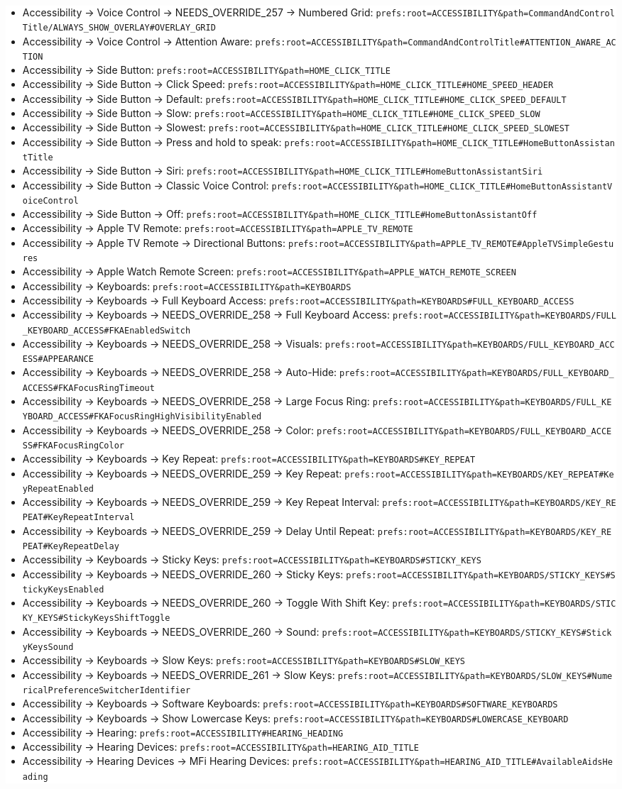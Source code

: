 - Accessibility → Voice Control → NEEDS_OVERRIDE_257 → Numbered Grid: `prefs:root=ACCESSIBILITY&path=CommandAndControlTitle/ALWAYS_SHOW_OVERLAY#OVERLAY_GRID`
- Accessibility → Voice Control → Attention Aware: `prefs:root=ACCESSIBILITY&path=CommandAndControlTitle#ATTENTION_AWARE_ACTION`
- Accessibility → Side Button: `prefs:root=ACCESSIBILITY&path=HOME_CLICK_TITLE`
- Accessibility → Side Button → Click Speed: `prefs:root=ACCESSIBILITY&path=HOME_CLICK_TITLE#HOME_SPEED_HEADER`
- Accessibility → Side Button → Default: `prefs:root=ACCESSIBILITY&path=HOME_CLICK_TITLE#HOME_CLICK_SPEED_DEFAULT`
- Accessibility → Side Button → Slow: `prefs:root=ACCESSIBILITY&path=HOME_CLICK_TITLE#HOME_CLICK_SPEED_SLOW`
- Accessibility → Side Button → Slowest: `prefs:root=ACCESSIBILITY&path=HOME_CLICK_TITLE#HOME_CLICK_SPEED_SLOWEST`
- Accessibility → Side Button → Press and hold to speak: `prefs:root=ACCESSIBILITY&path=HOME_CLICK_TITLE#HomeButtonAssistantTitle`
- Accessibility → Side Button → Siri: `prefs:root=ACCESSIBILITY&path=HOME_CLICK_TITLE#HomeButtonAssistantSiri`
- Accessibility → Side Button → Classic Voice Control: `prefs:root=ACCESSIBILITY&path=HOME_CLICK_TITLE#HomeButtonAssistantVoiceControl`
- Accessibility → Side Button → Off: `prefs:root=ACCESSIBILITY&path=HOME_CLICK_TITLE#HomeButtonAssistantOff`
- Accessibility → Apple TV Remote: `prefs:root=ACCESSIBILITY&path=APPLE_TV_REMOTE`
- Accessibility → Apple TV Remote → Directional Buttons: `prefs:root=ACCESSIBILITY&path=APPLE_TV_REMOTE#AppleTVSimpleGestures`
- Accessibility → Apple Watch Remote Screen: `prefs:root=ACCESSIBILITY&path=APPLE_WATCH_REMOTE_SCREEN`
- Accessibility → Keyboards: `prefs:root=ACCESSIBILITY&path=KEYBOARDS`
- Accessibility → Keyboards → Full Keyboard Access: `prefs:root=ACCESSIBILITY&path=KEYBOARDS#FULL_KEYBOARD_ACCESS`
- Accessibility → Keyboards → NEEDS_OVERRIDE_258 → Full Keyboard Access: `prefs:root=ACCESSIBILITY&path=KEYBOARDS/FULL_KEYBOARD_ACCESS#FKAEnabledSwitch`
- Accessibility → Keyboards → NEEDS_OVERRIDE_258 → Visuals: `prefs:root=ACCESSIBILITY&path=KEYBOARDS/FULL_KEYBOARD_ACCESS#APPEARANCE`
- Accessibility → Keyboards → NEEDS_OVERRIDE_258 → Auto-Hide: `prefs:root=ACCESSIBILITY&path=KEYBOARDS/FULL_KEYBOARD_ACCESS#FKAFocusRingTimeout`
- Accessibility → Keyboards → NEEDS_OVERRIDE_258 → Large Focus Ring: `prefs:root=ACCESSIBILITY&path=KEYBOARDS/FULL_KEYBOARD_ACCESS#FKAFocusRingHighVisibilityEnabled`
- Accessibility → Keyboards → NEEDS_OVERRIDE_258 → Color: `prefs:root=ACCESSIBILITY&path=KEYBOARDS/FULL_KEYBOARD_ACCESS#FKAFocusRingColor`
- Accessibility → Keyboards → Key Repeat: `prefs:root=ACCESSIBILITY&path=KEYBOARDS#KEY_REPEAT`
- Accessibility → Keyboards → NEEDS_OVERRIDE_259 → Key Repeat: `prefs:root=ACCESSIBILITY&path=KEYBOARDS/KEY_REPEAT#KeyRepeatEnabled`
- Accessibility → Keyboards → NEEDS_OVERRIDE_259 → Key Repeat Interval: `prefs:root=ACCESSIBILITY&path=KEYBOARDS/KEY_REPEAT#KeyRepeatInterval`
- Accessibility → Keyboards → NEEDS_OVERRIDE_259 → Delay Until Repeat: `prefs:root=ACCESSIBILITY&path=KEYBOARDS/KEY_REPEAT#KeyRepeatDelay`
- Accessibility → Keyboards → Sticky Keys: `prefs:root=ACCESSIBILITY&path=KEYBOARDS#STICKY_KEYS`
- Accessibility → Keyboards → NEEDS_OVERRIDE_260 → Sticky Keys: `prefs:root=ACCESSIBILITY&path=KEYBOARDS/STICKY_KEYS#StickyKeysEnabled`
- Accessibility → Keyboards → NEEDS_OVERRIDE_260 → Toggle With Shift Key: `prefs:root=ACCESSIBILITY&path=KEYBOARDS/STICKY_KEYS#StickyKeysShiftToggle`
- Accessibility → Keyboards → NEEDS_OVERRIDE_260 → Sound: `prefs:root=ACCESSIBILITY&path=KEYBOARDS/STICKY_KEYS#StickyKeysSound`
- Accessibility → Keyboards → Slow Keys: `prefs:root=ACCESSIBILITY&path=KEYBOARDS#SLOW_KEYS`
- Accessibility → Keyboards → NEEDS_OVERRIDE_261 → Slow Keys: `prefs:root=ACCESSIBILITY&path=KEYBOARDS/SLOW_KEYS#NumericalPreferenceSwitcherIdentifier`
- Accessibility → Keyboards → Software Keyboards: `prefs:root=ACCESSIBILITY&path=KEYBOARDS#SOFTWARE_KEYBOARDS`
- Accessibility → Keyboards → Show Lowercase Keys: `prefs:root=ACCESSIBILITY&path=KEYBOARDS#LOWERCASE_KEYBOARD`
- Accessibility → Hearing: `prefs:root=ACCESSIBILITY#HEARING_HEADING`
- Accessibility → Hearing Devices: `prefs:root=ACCESSIBILITY&path=HEARING_AID_TITLE`
- Accessibility → Hearing Devices → MFi Hearing Devices: `prefs:root=ACCESSIBILITY&path=HEARING_AID_TITLE#AvailableAidsHeading`